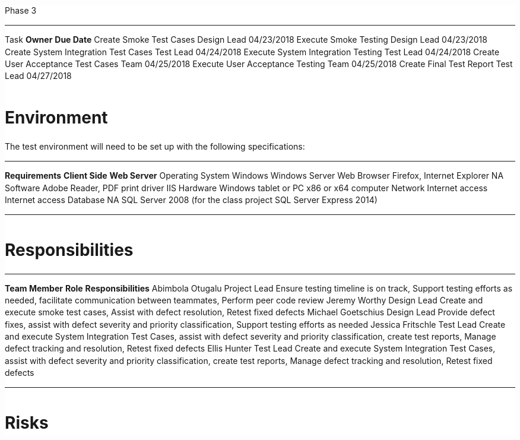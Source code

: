   Phase 3                                              
  -------------------------------------- ------------- --------------
  Task                                   **Owner**     **Due Date**
  Create Smoke Test Cases                Design Lead   04/23/2018
  Execute Smoke Testing                  Design Lead   04/23/2018
  Create System Integration Test Cases   Test Lead     04/24/2018
  Execute System Integration Testing     Test Lead     04/24/2018
  Create User Acceptance Test Cases      Team          04/25/2018
  Execute User Acceptance Testing        Team          04/25/2018
  Create Final Test Report               Test Lead     04/27/2018

Environment
===========

The test environment will need to be set up with the following
specifications:

  ------------------ -------------------------------- -----------------------------------------------------------------
  **Requirements**   **Client Side**                  **Web Server**
  Operating System   Windows                          Windows Server
  Web Browser        Firefox, Internet Explorer       NA
  Software           Adobe Reader, PDF print driver   IIS
  Hardware           Windows tablet or PC             x86 or x64 computer
  Network            Internet access                  Internet access
  Database           NA                               SQL Server 2008 (for the class project SQL Server Express 2014)
  ------------------ -------------------------------- -----------------------------------------------------------------

Responsibilities
================

  -------------------- -------------- ---------------------------------------------------------------------------------------------------------------------------------------------------------------------------------------------
  **Team Member**      **Role**       **Responsibilities**
  Abimbola Otugalu     Project Lead   Ensure testing timeline is on track, Support testing efforts as needed, facilitate communication between teammates, Perform peer code review
  Jeremy Worthy        Design Lead    Create and execute smoke test cases, Assist with defect resolution, Retest fixed defects
  Michael Goetschius   Design Lead    Provide defect fixes, assist with defect severity and priority classification, Support testing efforts as needed
  Jessica Fritschle    Test Lead      Create and execute System Integration Test Cases, assist with defect severity and priority classification, create test reports, Manage defect tracking and resolution, Retest fixed defects
  Ellis Hunter         Test Lead      Create and execute System Integration Test Cases, assist with defect severity and priority classification, create test reports, Manage defect tracking and resolution, Retest fixed defects
  -------------------- -------------- ---------------------------------------------------------------------------------------------------------------------------------------------------------------------------------------------

Risks
=====
